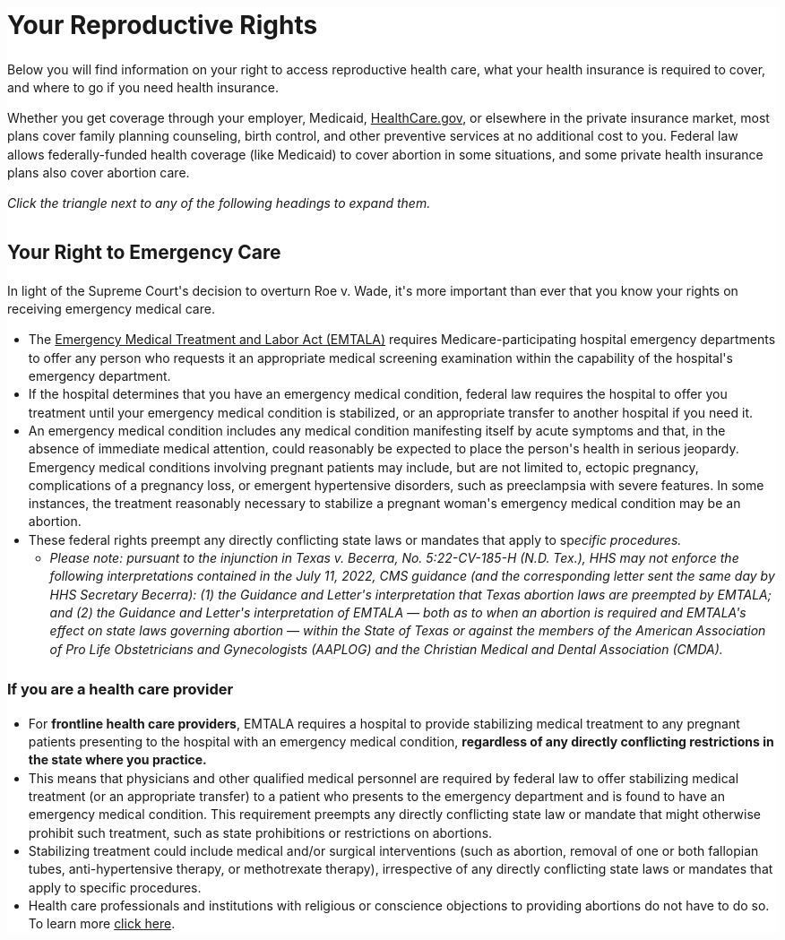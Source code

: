 </aside>

# **Your Reproductive Rights**

Below you will find information on your right to access reproductive health care, what your health insurance is required to cover, and where to go if you need health insurance.

Whether you get coverage through your employer, Medicaid, [HealthCare.gov](http://healthcare.gov/), or elsewhere in the private insurance market, most plans cover family planning counseling, birth control, and other preventive services at no additional cost to you. Federal law allows federally-funded health coverage (like Medicaid) to cover abortion in some situations, and some private health insurance plans also cover abortion care.

_Click the triangle next to any of the following headings to expand them._

## Your Right to Emergency Care

In light of the Supreme Court's decision to overturn Roe v. Wade, it's more important than ever that you know your rights on receiving emergency medical care.

- The [Emergency Medical Treatment and Labor Act (EMTALA)](https://web.archive.org/web/20250114125622/https://www.cms.gov/medicareprovider-enrollment-and-certificationsurveycertificationgeninfopolicy-and-memos-states-and/reinforcement-emtala-obligations-specific-patients-who-are-pregnant-or-are-experiencing-pregnancy) requires Medicare-participating hospital emergency departments to offer any person who requests it an appropriate medical screening examination within the capability of the hospital's emergency department.
- If the hospital determines that you have an emergency medical condition, federal law requires the hospital to offer you treatment until your emergency medical condition is stabilized, or an appropriate transfer to another hospital if you need it.
- An emergency medical condition includes any medical condition manifesting itself by acute symptoms and that, in the absence of immediate medical attention, could reasonably be expected to place the person's health in serious jeopardy. Emergency medical conditions involving pregnant patients may include, but are not limited to, ectopic pregnancy, complications of a pregnancy loss, or emergent hypertensive disorders, such as preeclampsia with severe features. In some instances, the treatment reasonably necessary to stabilize a pregnant woman's emergency medical condition may be an abortion.
- These federal rights preempt any directly conflicting state laws or mandates that apply to sp*ecific procedures.*
  - _Please note: pursuant to the injunction in Texas v. Becerra, No. 5:22-CV-185-H (N.D. Tex.), HHS may not enforce the following interpretations contained in the July 11, 2022, CMS guidance (and the corresponding letter sent the same day by HHS Secretary Becerra): (1) the Guidance and Letter's interpretation that Texas abortion laws are preempted by EMTALA; and (2) the Guidance and Letter's interpretation of EMTALA — both as to when an abortion is required and EMTALA's effect on state laws governing abortion — within the State of Texas or against the members of the American Association of Pro Life Obstetricians and Gynecologists (AAPLOG) and the Christian Medical and Dental Association (CMDA)._

### If you are a health care provider

- For **frontline health care providers**, EMTALA requires a hospital to provide stabilizing medical treatment to any pregnant patients presenting to the hospital with an emergency medical condition, **regardless of any directly conflicting restrictions in the state where you practice.**
- This means that physicians and other qualified medical personnel are required by federal law to offer stabilizing medical treatment (or an appropriate transfer) to a patient who presents to the emergency department and is found to have an emergency medical condition. This requirement preempts any directly conflicting state law or mandate that might otherwise prohibit such treatment, such as state prohibitions or restrictions on abortions.
- Stabilizing treatment could include medical and/or surgical interventions (such as abortion, removal of one or both fallopian tubes, anti-hypertensive therapy, or methotrexate therapy), irrespective of any directly conflicting state laws or mandates that apply to specific procedures.
- Health care professionals and institutions with religious or conscience objections to providing abortions do not have to do so. To learn more [click here](https://web.archive.org/web/20241221214117/https://www.hhs.gov/conscience/index.html).
